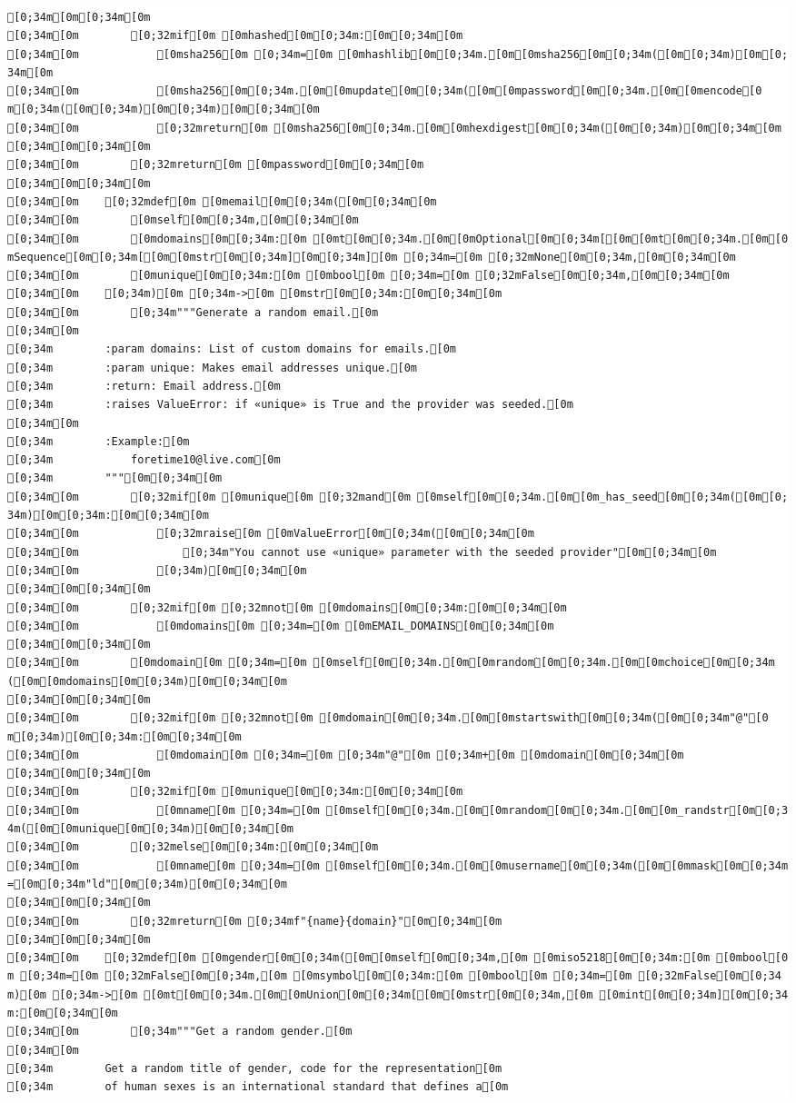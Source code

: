    [0;34m[0m[0;34m[0m
    [0;34m[0m        [0;32mif[0m [0mhashed[0m[0;34m:[0m[0;34m[0m
    [0;34m[0m            [0msha256[0m [0;34m=[0m [0mhashlib[0m[0;34m.[0m[0msha256[0m[0;34m([0m[0;34m)[0m[0;34m[0m
    [0;34m[0m            [0msha256[0m[0;34m.[0m[0mupdate[0m[0;34m([0m[0mpassword[0m[0;34m.[0m[0mencode[0m[0;34m([0m[0;34m)[0m[0;34m)[0m[0;34m[0m
    [0;34m[0m            [0;32mreturn[0m [0msha256[0m[0;34m.[0m[0mhexdigest[0m[0;34m([0m[0;34m)[0m[0;34m[0m
    [0;34m[0m[0;34m[0m
    [0;34m[0m        [0;32mreturn[0m [0mpassword[0m[0;34m[0m
    [0;34m[0m[0;34m[0m
    [0;34m[0m    [0;32mdef[0m [0memail[0m[0;34m([0m[0;34m[0m
    [0;34m[0m        [0mself[0m[0;34m,[0m[0;34m[0m
    [0;34m[0m        [0mdomains[0m[0;34m:[0m [0mt[0m[0;34m.[0m[0mOptional[0m[0;34m[[0m[0mt[0m[0;34m.[0m[0mSequence[0m[0;34m[[0m[0mstr[0m[0;34m][0m[0;34m][0m [0;34m=[0m [0;32mNone[0m[0;34m,[0m[0;34m[0m
    [0;34m[0m        [0munique[0m[0;34m:[0m [0mbool[0m [0;34m=[0m [0;32mFalse[0m[0;34m,[0m[0;34m[0m
    [0;34m[0m    [0;34m)[0m [0;34m->[0m [0mstr[0m[0;34m:[0m[0;34m[0m
    [0;34m[0m        [0;34m"""Generate a random email.[0m
    [0;34m[0m
    [0;34m        :param domains: List of custom domains for emails.[0m
    [0;34m        :param unique: Makes email addresses unique.[0m
    [0;34m        :return: Email address.[0m
    [0;34m        :raises ValueError: if «unique» is True and the provider was seeded.[0m
    [0;34m[0m
    [0;34m        :Example:[0m
    [0;34m            foretime10@live.com[0m
    [0;34m        """[0m[0;34m[0m
    [0;34m[0m        [0;32mif[0m [0munique[0m [0;32mand[0m [0mself[0m[0;34m.[0m[0m_has_seed[0m[0;34m([0m[0;34m)[0m[0;34m:[0m[0;34m[0m
    [0;34m[0m            [0;32mraise[0m [0mValueError[0m[0;34m([0m[0;34m[0m
    [0;34m[0m                [0;34m"You cannot use «unique» parameter with the seeded provider"[0m[0;34m[0m
    [0;34m[0m            [0;34m)[0m[0;34m[0m
    [0;34m[0m[0;34m[0m
    [0;34m[0m        [0;32mif[0m [0;32mnot[0m [0mdomains[0m[0;34m:[0m[0;34m[0m
    [0;34m[0m            [0mdomains[0m [0;34m=[0m [0mEMAIL_DOMAINS[0m[0;34m[0m
    [0;34m[0m[0;34m[0m
    [0;34m[0m        [0mdomain[0m [0;34m=[0m [0mself[0m[0;34m.[0m[0mrandom[0m[0;34m.[0m[0mchoice[0m[0;34m([0m[0mdomains[0m[0;34m)[0m[0;34m[0m
    [0;34m[0m[0;34m[0m
    [0;34m[0m        [0;32mif[0m [0;32mnot[0m [0mdomain[0m[0;34m.[0m[0mstartswith[0m[0;34m([0m[0;34m"@"[0m[0;34m)[0m[0;34m:[0m[0;34m[0m
    [0;34m[0m            [0mdomain[0m [0;34m=[0m [0;34m"@"[0m [0;34m+[0m [0mdomain[0m[0;34m[0m
    [0;34m[0m[0;34m[0m
    [0;34m[0m        [0;32mif[0m [0munique[0m[0;34m:[0m[0;34m[0m
    [0;34m[0m            [0mname[0m [0;34m=[0m [0mself[0m[0;34m.[0m[0mrandom[0m[0;34m.[0m[0m_randstr[0m[0;34m([0m[0munique[0m[0;34m)[0m[0;34m[0m
    [0;34m[0m        [0;32melse[0m[0;34m:[0m[0;34m[0m
    [0;34m[0m            [0mname[0m [0;34m=[0m [0mself[0m[0;34m.[0m[0musername[0m[0;34m([0m[0mmask[0m[0;34m=[0m[0;34m"ld"[0m[0;34m)[0m[0;34m[0m
    [0;34m[0m[0;34m[0m
    [0;34m[0m        [0;32mreturn[0m [0;34mf"{name}{domain}"[0m[0;34m[0m
    [0;34m[0m[0;34m[0m
    [0;34m[0m    [0;32mdef[0m [0mgender[0m[0;34m([0m[0mself[0m[0;34m,[0m [0miso5218[0m[0;34m:[0m [0mbool[0m [0;34m=[0m [0;32mFalse[0m[0;34m,[0m [0msymbol[0m[0;34m:[0m [0mbool[0m [0;34m=[0m [0;32mFalse[0m[0;34m)[0m [0;34m->[0m [0mt[0m[0;34m.[0m[0mUnion[0m[0;34m[[0m[0mstr[0m[0;34m,[0m [0mint[0m[0;34m][0m[0;34m:[0m[0;34m[0m
    [0;34m[0m        [0;34m"""Get a random gender.[0m
    [0;34m[0m
    [0;34m        Get a random title of gender, code for the representation[0m
    [0;34m        of human sexes is an international standard that defines a[0m